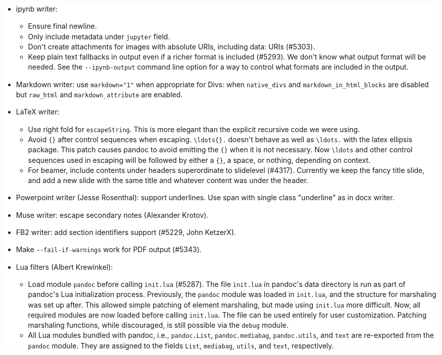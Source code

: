   * ipynb writer:

    + Ensure final newline.
    + Only include metadata under `jupyter` field.
    + Don't create attachments for images with absolute URIs,
      including data: URIs (#5303).
    + Keep plain text fallbacks in output even if a richer format is
      included (#5293). We don't know what output format will be needed.
      See the `--ipynb-output` command line option for a way to control
      what formats are included in the output.

  * Markdown writer: use `markdown="1"` when appropriate for Divs:
    when `native_divs` and `markdown_in_html_blocks` are disabled
    but `raw_html` and `markdown_attribute` are enabled.

  * LaTeX writer:

    + Use right fold for `escapeString`.  This is more elegant than
      the explicit recursive code we were using.
    + Avoid `{}` after control sequences when escaping.
      `\ldots{}.` doesn't behave as well as `\ldots.` with the latex
      ellipsis package.  This patch causes pandoc to avoid emitting
      the `{}` when it is not necessary.  Now `\ldots` and other
      control sequences used in escaping will be followed by either
      a `{}`, a space, or nothing, depending on context.
    + For beamer, include contents under headers superordinate to
      slidelevel (#4317). Currently we keep the fancy title slide, and
      add a new slide with the same title and whatever content was
      under the header.

  * Powerpoint writer (Jesse Rosenthal): support underlines.
    Use span with single class "underline" as in docx writer.

  * Muse writer: escape secondary notes (Alexander Krotov).

  * FB2 writer: add section identifiers support (#5229, John KetzerX).

  * Make `--fail-if-warnings` work for PDF output (#5343).

  * Lua filters (Albert Krewinkel):

    + Load module `pandoc` before calling `init.lua` (#5287). The file
      `init.lua` in pandoc's data directory is run as part of pandoc's
      Lua initialization process. Previously, the `pandoc` module was
      loaded in `init.lua`, and the structure for marshaling was
      set up after. This allowed simple patching of element
      marshaling, but made using `init.lua` more difficult. Now, all
      required modules are now loaded before calling `init.lua`. The
      file can be used entirely for user customization. Patching
      marshaling functions, while discouraged, is still possible via
      the `debug` module.
    + All Lua modules bundled with pandoc, i.e., `pandoc.List`,
      `pandoc.mediabag`, `pandoc.utils`, and `text` are re-exported from the
      `pandoc` module. They are assigned to the fields `List`, `mediabag`,
      `utils`, and `text`, respectively.
